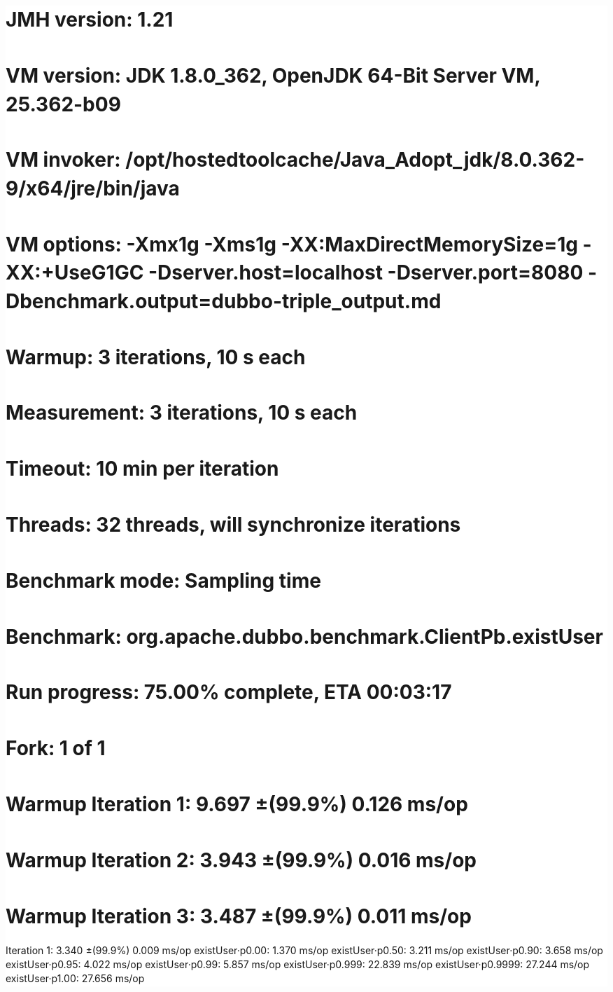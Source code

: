 
# JMH version: 1.21
# VM version: JDK 1.8.0_362, OpenJDK 64-Bit Server VM, 25.362-b09
# VM invoker: /opt/hostedtoolcache/Java_Adopt_jdk/8.0.362-9/x64/jre/bin/java
# VM options: -Xmx1g -Xms1g -XX:MaxDirectMemorySize=1g -XX:+UseG1GC -Dserver.host=localhost -Dserver.port=8080 -Dbenchmark.output=dubbo-triple_output.md
# Warmup: 3 iterations, 10 s each
# Measurement: 3 iterations, 10 s each
# Timeout: 10 min per iteration
# Threads: 32 threads, will synchronize iterations
# Benchmark mode: Sampling time
# Benchmark: org.apache.dubbo.benchmark.ClientPb.existUser

# Run progress: 75.00% complete, ETA 00:03:17
# Fork: 1 of 1
# Warmup Iteration   1: 9.697 ±(99.9%) 0.126 ms/op
# Warmup Iteration   2: 3.943 ±(99.9%) 0.016 ms/op
# Warmup Iteration   3: 3.487 ±(99.9%) 0.011 ms/op
Iteration   1: 3.340 ±(99.9%) 0.009 ms/op
                 existUser·p0.00:   1.370 ms/op
                 existUser·p0.50:   3.211 ms/op
                 existUser·p0.90:   3.658 ms/op
                 existUser·p0.95:   4.022 ms/op
                 existUser·p0.99:   5.857 ms/op
                 existUser·p0.999:  22.839 ms/op
                 existUser·p0.9999: 27.244 ms/op
                 existUser·p1.00:   27.656 ms/op

